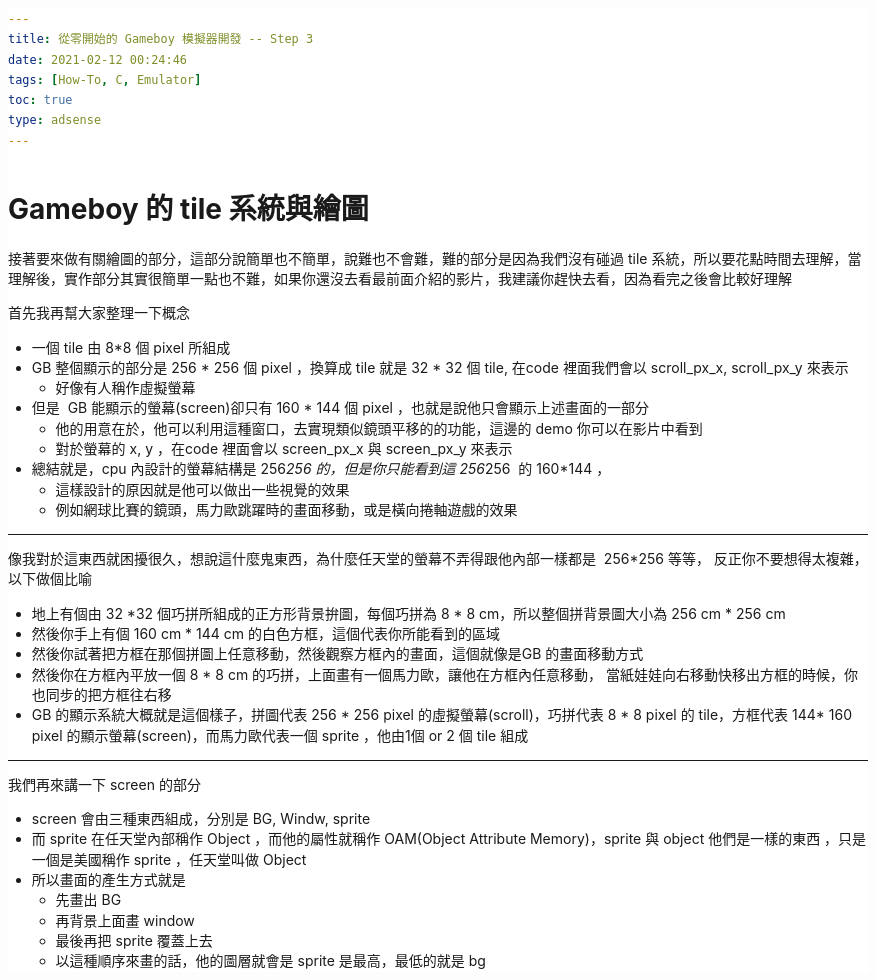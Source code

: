```yaml
---
title: 從零開始的 Gameboy 模擬器開發 -- Step 3
date: 2021-02-12 00:24:46
tags: [How-To, C, Emulator]
toc: true
type: adsense
---
```


Gameboy 的 tile 系統與繪圖
===========

接著要來做有關繪圖的部分，這部分說簡單也不簡單，說難也不會難，難的部分是因為我們沒有碰過 tile 系統，所以要花點時間去理解，當理解後，實作部分其實很簡單一點也不難，如果你還沒去看最前面介紹的影片，我建議你趕快去看，因為看完之後會比較好理解

首先我再幫大家整理一下概念
- 一個 tile 由 8*8 個 pixel 所組成
- GB 整個顯示的部分是 256 * 256 個 pixel ，換算成 tile 就是 32 * 32 個 tile, 在code 裡面我們會以 scroll_px_x, scroll_px_y 來表示
	- 好像有人稱作虛擬螢幕
- 但是  GB 能顯示的螢幕(screen)卻只有 160 * 144 個 pixel ，也就是說他只會顯示上述畫面的一部分
	- 他的用意在於，他可以利用這種窗口，去實現類似鏡頭平移的的功能，這邊的 demo 你可以在影片中看到
	- 對於螢幕的 x, y ，在code 裡面會以 screen_px_x 與 screen_px_y 來表示
- 總結就是，cpu 內設計的螢幕結構是 256*256 的，但是你只能看到這 256*256  的 160*144 ，
	- 這樣設計的原因就是他可以做出一些視覺的效果
	- 例如網球比賽的鏡頭，馬力歐跳躍時的畫面移動，或是橫向捲軸遊戲的效果
	

-----

像我對於這東西就困擾很久，想說這什麼鬼東西，為什麼任天堂的螢幕不弄得跟他內部一樣都是  256*256 等等，
反正你不要想得太複雜，以下做個比喻

* 地上有個由 32 *32 個巧拼所組成的正方形背景拚圖，每個巧拼為 8 * 8 cm，所以整個拼背景圖大小為 256 cm * 256 cm
* 然後你手上有個 160 cm * 144 cm 的白色方框，這個代表你所能看到的區域
* 然後你試著把方框在那個拼圖上任意移動，然後觀察方框內的畫面，這個就像是GB 的畫面移動方式
* 然後你在方框內平放一個 8 * 8 cm 的巧拼，上面畫有一個馬力歐，讓他在方框內任意移動，
當紙娃娃向右移動快移出方框的時候，你也同步的把方框往右移
* GB 的顯示系統大概就是這個樣子，拼圖代表 256 * 256 pixel 的虛擬螢幕(scroll)，巧拼代表 8 * 8  pixel 的 tile，方框代表 144* 160 pixel 的顯示螢幕(screen)，而馬力歐代表一個 sprite ，他由1個 or 2 個 tile 組成



-------

我們再來講一下 screen 的部分
- screen 會由三種東西組成，分別是 BG, Windw, sprite
- 而 sprite 在任天堂內部稱作 Object ，而他的屬性就稱作 OAM(Object Attribute Memory)，sprite 與 object 他們是一樣的東西 ，只是一個是美國稱作 sprite ，任天堂叫做 Object
- 所以畫面的產生方式就是
	- 先畫出 BG 
	- 再背景上面畫 window 
	- 最後再把 sprite 覆蓋上去
	- 以這種順序來畫的話，他的圖層就會是 sprite 是最高，最低的就是 bg
